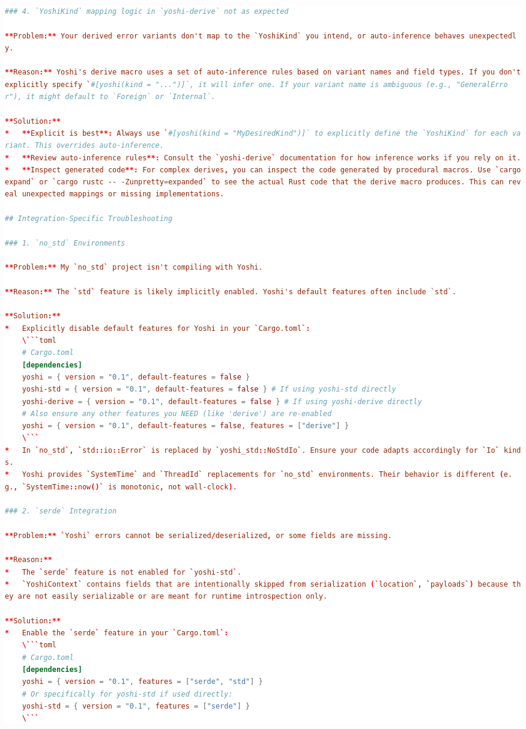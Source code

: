 ```toml
### 4. `YoshiKind` mapping logic in `yoshi-derive` not as expected

**Problem:** Your derived error variants don't map to the `YoshiKind` you intend, or auto-inference behaves unexpectedly.

**Reason:** Yoshi's derive macro uses a set of auto-inference rules based on variant names and field types. If you don't explicitly specify `#[yoshi(kind = "...")]`, it will infer one. If your variant name is ambiguous (e.g., "GeneralError"), it might default to `Foreign` or `Internal`.

**Solution:**
*   **Explicit is best**: Always use `#[yoshi(kind = "MyDesiredKind")]` to explicitly define the `YoshiKind` for each variant. This overrides auto-inference.
*   **Review auto-inference rules**: Consult the `yoshi-derive` documentation for how inference works if you rely on it.
*   **Inspect generated code**: For complex derives, you can inspect the code generated by procedural macros. Use `cargo expand` or `cargo rustc -- -Zunpretty=expanded` to see the actual Rust code that the derive macro produces. This can reveal unexpected mappings or missing implementations.

## Integration-Specific Troubleshooting

### 1. `no_std` Environments

**Problem:** My `no_std` project isn't compiling with Yoshi.

**Reason:** The `std` feature is likely implicitly enabled. Yoshi's default features often include `std`.

**Solution:**
*   Explicitly disable default features for Yoshi in your `Cargo.toml`:
    \```toml
    # Cargo.toml
    [dependencies]
    yoshi = { version = "0.1", default-features = false }
    yoshi-std = { version = "0.1", default-features = false } # If using yoshi-std directly
    yoshi-derive = { version = "0.1", default-features = false } # If using yoshi-derive directly
    # Also ensure any other features you NEED (like 'derive') are re-enabled
    yoshi = { version = "0.1", default-features = false, features = ["derive"] }
    \```
*   In `no_std`, `std::io::Error` is replaced by `yoshi_std::NoStdIo`. Ensure your code adapts accordingly for `Io` kinds.
*   Yoshi provides `SystemTime` and `ThreadId` replacements for `no_std` environments. Their behavior is different (e.g., `SystemTime::now()` is monotonic, not wall-clock).

### 2. `serde` Integration

**Problem:** `Yoshi` errors cannot be serialized/deserialized, or some fields are missing.

**Reason:**
*   The `serde` feature is not enabled for `yoshi-std`.
*   `YoshiContext` contains fields that are intentionally skipped from serialization (`location`, `payloads`) because they are not easily serializable or are meant for runtime introspection only.

**Solution:**
*   Enable the `serde` feature in your `Cargo.toml`:
    \```toml
    # Cargo.toml
    [dependencies]
    yoshi = { version = "0.1", features = ["serde", "std"] }
    # Or specifically for yoshi-std if used directly:
    yoshi-std = { version = "0.1", features = ["serde"] }
    \```
```